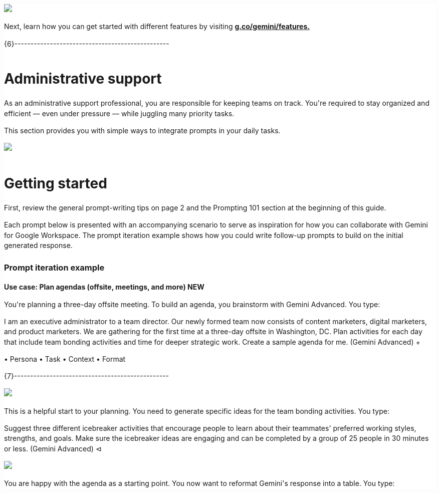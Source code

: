 ![](_page_5_Picture_4.jpeg)

Next, learn how you can get started with different features by visiting **[g.co/gemini/features.](http://g.co/gemini/features)**

{6}------------------------------------------------

# <span id="page-6-0"></span>**Administrative support**

As an administrative support professional, you are responsible for keeping teams on track. You're required to stay organized and efficient — even under pressure — while juggling many priority tasks.

This section provides you with simple ways to integrate prompts in your daily tasks.

![](_page_6_Picture_3.jpeg)

# **Getting started**

First, review the general prompt-writing tips on page 2 and the Prompting 101 section at the beginning of this guide.

Each prompt below is presented with an accompanying scenario to serve as inspiration for how you can collaborate with Gemini for Google Workspace. The prompt iteration example shows how you could write follow-up prompts to build on the initial generated response.

### **Prompt iteration example**

**Use case: Plan agendas (offsite, meetings, and more) NEW**

You're planning a three-day offsite meeting. To build an agenda, you brainstorm with Gemini Advanced. You type:

I am an executive administrator to a team director. Our newly formed team now consists of content marketers, digital marketers, and product marketers. We are gathering for the first time at a three-day offsite in Washington, DC. Plan activities for each day that include team bonding activities and time for deeper strategic work. Create a sample agenda for me. (Gemini Advanced) +

• Persona • Task • Context • Format

{7}------------------------------------------------

![](_page_7_Figure_0.jpeg)

This is a helpful start to your planning. You need to generate specific ideas for the team bonding activities. You type:

 Suggest three different icebreaker activities that encourage people to learn about their teammates' preferred working styles, strengths, and goals. Make sure the icebreaker ideas are engaging and can be completed by a group of 25 people in 30 minutes or less. (Gemini Advanced)  $\triangleleft$ 

![](_page_7_Figure_3.jpeg)

You are happy with the agenda as a starting point. You now want to reformat Gemini's response into a table. You type:
